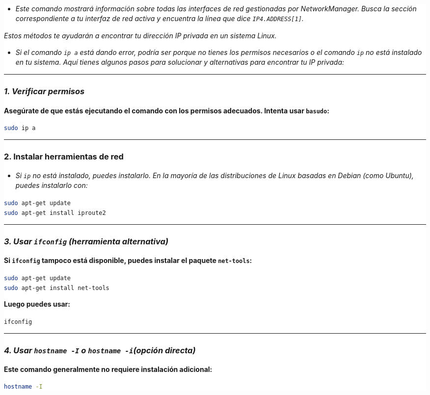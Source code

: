    - *Este comando mostrará información sobre todas las interfaces de red gestionadas por NetworkManager. Busca la sección correspondiente a tu interfaz de red activa y encuentra la línea que dice `IP4.ADDRESS[1]`.*

*Estos métodos te ayudarán a encontrar tu dirección IP privada en un sistema Linux.*

- *Si el comando `ip a` está dando error, podría ser porque no tienes los permisos necesarios o el comando `ip` no está instalado en tu sistema. Aquí tienes algunos pasos para solucionar y alternativas para encontrar tu IP privada:*

---

### ***1. Verificar permisos***

**Asegúrate de que estás ejecutando el comando con los permisos adecuados. Intenta usar `basudo`:**

```bash
sudo ip a
```

---

### **2. Instalar herramientas de red**

- *Si `ip` no está instalado, puedes instalarlo. En la mayoría de las distribuciones de Linux basadas en Debian (como Ubuntu), puedes instalarlo con:*

```bash
sudo apt-get update
sudo apt-get install iproute2
```

---

### ***3. Usar `ifconfig` (herramienta alternativa)***

**Si `ifconfig` tampoco está disponible, puedes instalar el paquete `net-tools`:**

```bash
sudo apt-get update
sudo apt-get install net-tools
```

**Luego puedes usar:**

```bash
ifconfig
```

---

### ***4. Usar `hostname -I` o  `hostname -i`(opción directa)***

**Este comando generalmente no requiere instalación adicional:**

```bash
hostname -I
```
